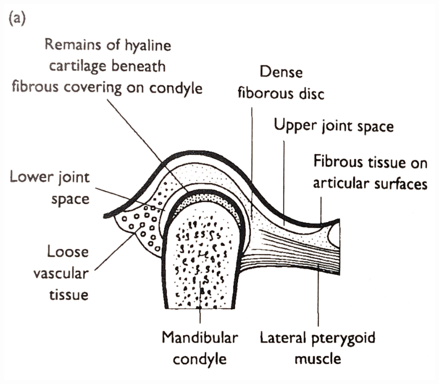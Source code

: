 
![Scannable Document on 13 Nov 2021 at 12_57_04 pm 2.png](%5B007%5D%20The%20Face%20and%20Mouth%2061f84a495cdd4f98a0f96c8cdef9e838/Scannable_Document_on_13_Nov_2021_at_12_57_04_pm_2.png)
